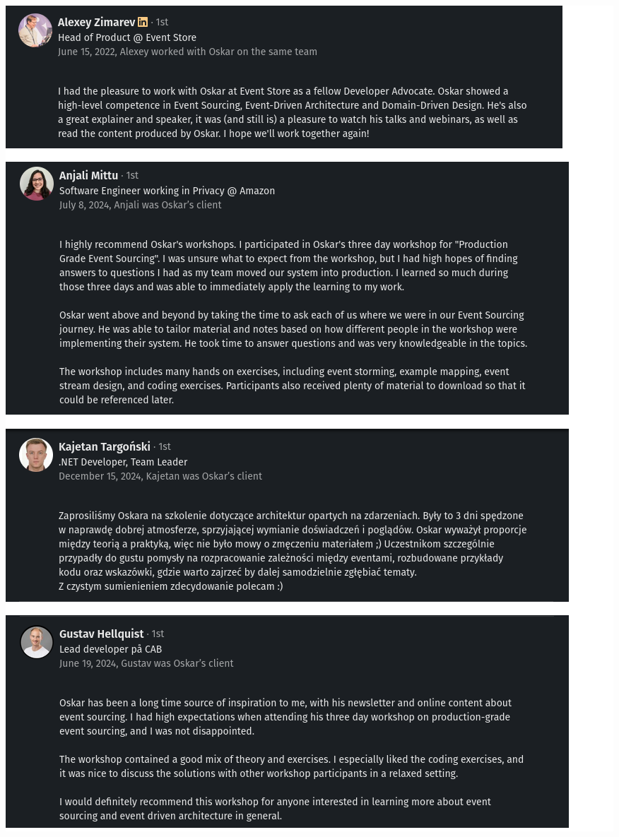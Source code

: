 ![rekomendacja](../../../src/images/recommendations/r02.png)

![rekomendacja](../../../src/images/recommendations/r20.png)

![rekomendacja](../../../src/images/recommendations/r22.png)

![rekomendacja](../../../src/images/recommendations/r21.png)